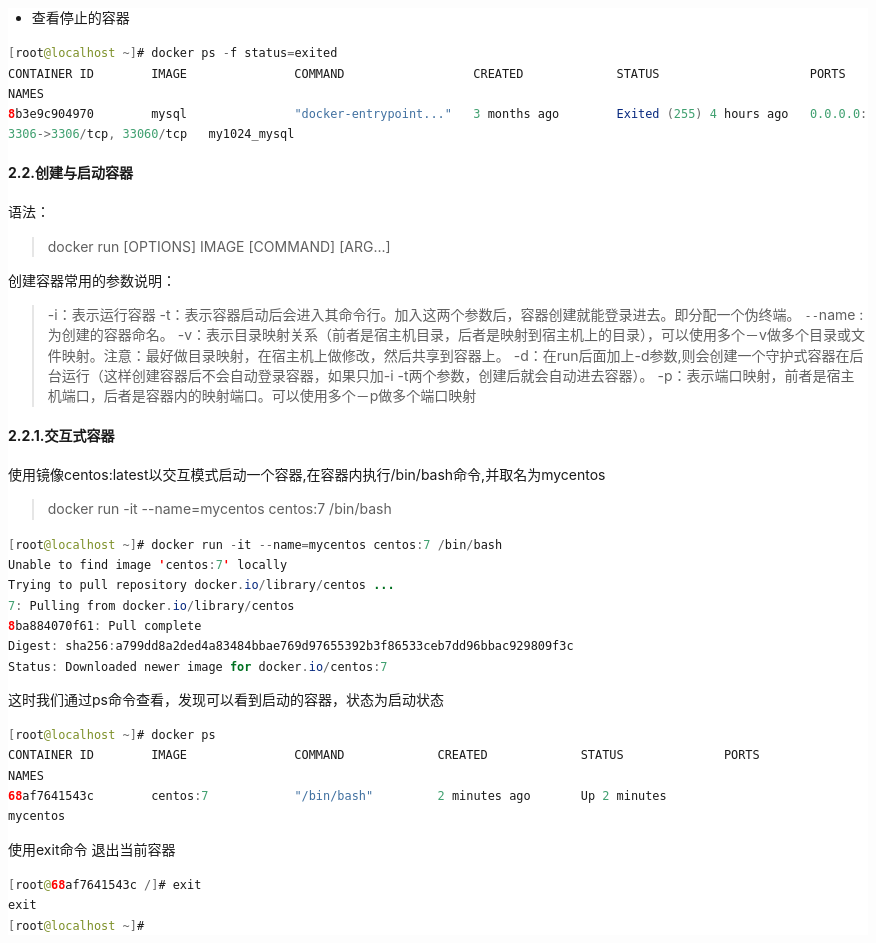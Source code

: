 - 查看停止的容器

```java
[root@localhost ~]# docker ps -f status=exited
CONTAINER ID        IMAGE               COMMAND                  CREATED             STATUS                     PORTS                               NAMES
8b3e9c904970        mysql               "docker-entrypoint..."   3 months ago        Exited (255) 4 hours ago   0.0.0.0:3306->3306/tcp, 33060/tcp   my1024_mysql
```

#### 2.2.创建与启动容器

语法：

> docker run [OPTIONS] IMAGE [COMMAND] [ARG...]

创建容器常用的参数说明：

> -i：表示运行容器 
> -t：表示容器启动后会进入其命令行。加入这两个参数后，容器创建就能登录进去。即分配一个伪终端。
> `--`name :为创建的容器命名。
> -v：表示目录映射关系（前者是宿主机目录，后者是映射到宿主机上的目录），可以使用多个－v做多个目录或文件映射。注意：最好做目录映射，在宿主机上做修改，然后共享到容器上。
> -d：在run后面加上-d参数,则会创建一个守护式容器在后台运行（这样创建容器后不会自动登录容器，如果只加-i -t两个参数，创建后就会自动进去容器）。
> -p：表示端口映射，前者是宿主机端口，后者是容器内的映射端口。可以使用多个－p做多个端口映射

#### 2.2.1.交互式容器

使用镜像centos:latest以交互模式启动一个容器,在容器内执行/bin/bash命令,并取名为mycentos

> docker run -it --name=mycentos centos:7 /bin/bash

```java
[root@localhost ~]# docker run -it --name=mycentos centos:7 /bin/bash
Unable to find image 'centos:7' locally
Trying to pull repository docker.io/library/centos ... 
7: Pulling from docker.io/library/centos
8ba884070f61: Pull complete 
Digest: sha256:a799dd8a2ded4a83484bbae769d97655392b3f86533ceb7dd96bbac929809f3c
Status: Downloaded newer image for docker.io/centos:7
```

这时我们通过ps命令查看，发现可以看到启动的容器，状态为启动状态

```java
[root@localhost ~]# docker ps
CONTAINER ID        IMAGE               COMMAND             CREATED             STATUS              PORTS               NAMES
68af7641543c        centos:7            "/bin/bash"         2 minutes ago       Up 2 minutes                            mycentos
```

使用exit命令 退出当前容器

```java
[root@68af7641543c /]# exit 
exit
[root@localhost ~]# 
```
